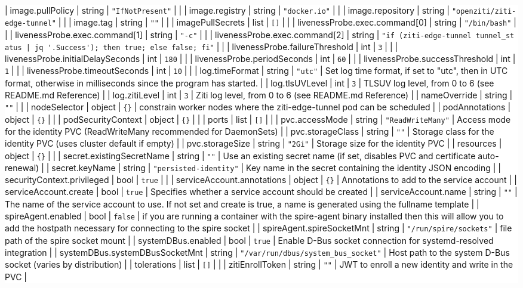 | image.pullPolicy | string | `"IfNotPresent"` |  |
| image.registry | string | `"docker.io"` |  |
| image.repository | string | `"openziti/ziti-edge-tunnel"` |  |
| image.tag | string | `""` |  |
| imagePullSecrets | list | `[]` |  |
| livenessProbe.exec.command[0] | string | `"/bin/bash"` |  |
| livenessProbe.exec.command[1] | string | `"-c"` |  |
| livenessProbe.exec.command[2] | string | `"if (ziti-edge-tunnel tunnel_status | jq '.Success'); then true; else false; fi"` |  |
| livenessProbe.failureThreshold | int | `3` |  |
| livenessProbe.initialDelaySeconds | int | `180` |  |
| livenessProbe.periodSeconds | int | `60` |  |
| livenessProbe.successThreshold | int | `1` |  |
| livenessProbe.timeoutSeconds | int | `10` |  |
| log.timeFormat | string | `"utc"` | Set log time format, if set to "utc", then in UTC format, otherwise in milliseconds since the program has started. |
| log.tlsUVLevel | int | `3` | TLSUV log level, from 0 to 6 (see README.md Reference) |
| log.zitiLevel | int | `3` | Ziti log level, from 0 to 6 (see README.md Reference) |
| nameOverride | string | `""` |  |
| nodeSelector | object | `{}` | constrain worker nodes where the ziti-edge-tunnel pod can be scheduled |
| podAnnotations | object | `{}` |  |
| podSecurityContext | object | `{}` |  |
| ports | list | `[]` |  |
| pvc.accessMode | string | `"ReadWriteMany"` | Access mode for the identity PVC (ReadWriteMany recommended for DaemonSets) |
| pvc.storageClass | string | `""` | Storage class for the identity PVC (uses cluster default if empty) |
| pvc.storageSize | string | `"2Gi"` | Storage size for the identity PVC |
| resources | object | `{}` |  |
| secret.existingSecretName | string | `""` | Use an existing secret name (if set, disables PVC and certificate auto-renewal) |
| secret.keyName | string | `"persisted-identity"` | Key name in the secret containing the identity JSON encoding |
| securityContext.privileged | bool | `true` |  |
| serviceAccount.annotations | object | `{}` | Annotations to add to the service account |
| serviceAccount.create | bool | `true` | Specifies whether a service account should be created |
| serviceAccount.name | string | `""` | The name of the service account to use. If not set and create is true, a name is generated using the fullname template |
| spireAgent.enabled | bool | `false` | if you are running a container with the spire-agent binary installed then this will allow you to add the hostpath necessary for connecting to the spire socket |
| spireAgent.spireSocketMnt | string | `"/run/spire/sockets"` | file path of the spire socket mount |
| systemDBus.enabled | bool | `true` | Enable D-Bus socket connection for systemd-resolved integration |
| systemDBus.systemDBusSocketMnt | string | `"/var/run/dbus/system_bus_socket"` | Host path to the system D-Bus socket (varies by distribution) |
| tolerations | list | `[]` |  |
| zitiEnrollToken | string | `""` | JWT to enroll a new identity and write in the PVC |